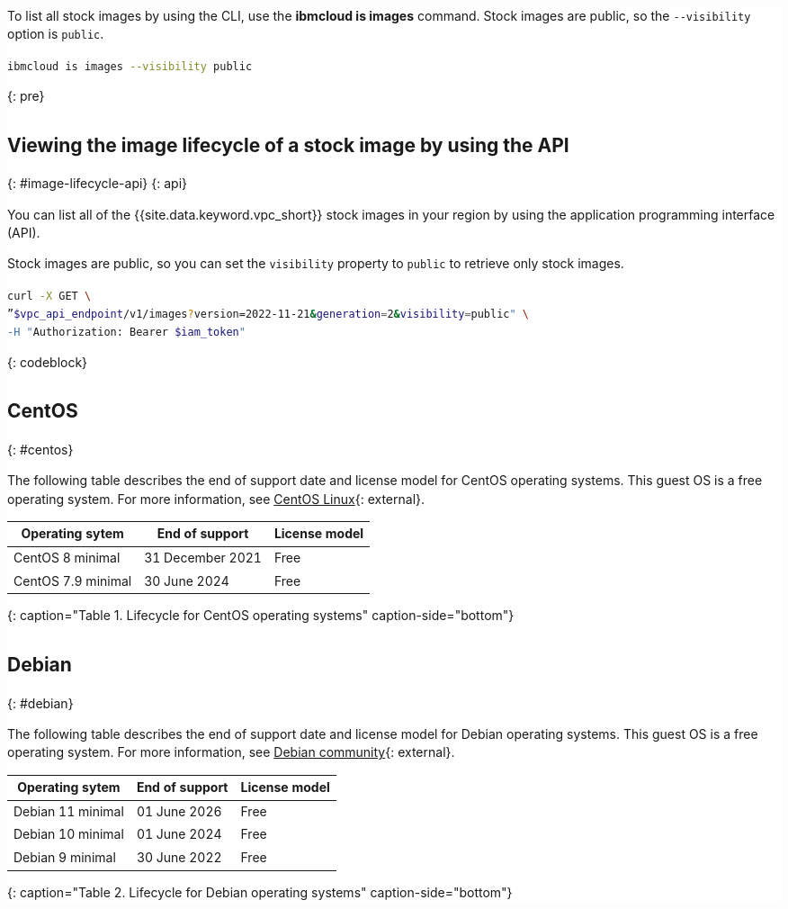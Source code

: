 To list all stock images by using the CLI, use the **ibmcloud is images** command. Stock images are public, so the `--visibility` option is `public`.

```sh
ibmcloud is images --visibility public
```
{: pre}

## Viewing the image lifecycle of a stock image by using the API
{: #image-lifecycle-api}
{: api}

You can list all of the {{site.data.keyword.vpc_short}} stock images in your region by using the application programming interface (API).

Stock images are public, so you can set the `visibility` property to `public` to retrieve only stock images.

```sh
curl -X GET \
”$vpc_api_endpoint/v1/images?version=2022-11-21&generation=2&visibility=public" \
-H "Authorization: Bearer $iam_token"
```
{: codeblock}

## CentOS
{: #centos}

The following table describes the end of support date and license model for CentOS operating systems. This guest OS is a free operating system. For more information, see [CentOS Linux](https://www.centos.org/about/){: external}.

| Operating sytem | End of support | License model |
|-----------------|----------------|---------------|
| CentOS 8 minimal | 31 December 2021 | Free |
| CentOS 7.9 minimal | 30 June 2024  | Free |
{: caption="Table 1. Lifecycle for CentOS operating systems" caption-side="bottom"}

## Debian
{: #debian}

The following table describes the end of support date and license model for Debian operating systems. This guest OS is a free operating system. For more information, see [Debian community](https://www.debian.org/){: external}.

| Operating sytem | End of support | License model |
|-----------------|----------------|---------------|
| Debian 11 minimal | 01 June 2026 | Free |
| Debian 10 minimal | 01 June 2024 | Free |
| Debian 9 minimal | 30 June 2022 | Free |
{: caption="Table 2. Lifecycle for Debian operating systems" caption-side="bottom"}
